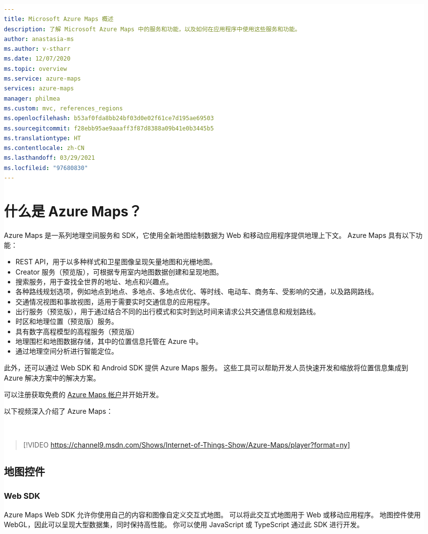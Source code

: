 ```yaml
---
title: Microsoft Azure Maps 概述
description: 了解 Microsoft Azure Maps 中的服务和功能，以及如何在应用程序中使用这些服务和功能。
author: anastasia-ms
ms.author: v-stharr
ms.date: 12/07/2020
ms.topic: overview
ms.service: azure-maps
services: azure-maps
manager: philmea
ms.custom: mvc, references_regions
ms.openlocfilehash: b53af0fda8bb24bf03d0e02f61ce7d195ae69503
ms.sourcegitcommit: f28ebb95ae9aaaff3f87d8388a09b41e0b3445b5
ms.translationtype: HT
ms.contentlocale: zh-CN
ms.lasthandoff: 03/29/2021
ms.locfileid: "97680830"
---
```

# <a name="what-is-azure-maps"></a>什么是 Azure Maps？

Azure Maps 是一系列地理空间服务和 SDK，它使用全新地图绘制数据为 Web 和移动应用程序提供地理上下文。 Azure Maps 具有以下功能：

* REST API，用于以多种样式和卫星图像呈现矢量地图和光栅地图。
* Creator 服务（预览版），可根据专用室内地图数据创建和呈现地图。
* 搜索服务，用于查找全世界的地址、地点和兴趣点。
* 各种路线规划选项，例如地点到地点、多地点、多地点优化、等时线、电动车、商务车、受影响的交通，以及路网路线。
* 交通情况视图和事故视图，适用于需要实时交通信息的应用程序。
* 出行服务（预览版），用于通过结合不同的出行模式和实时到达时间来请求公共交通信息和规划路线。
* 时区和地理位置（预览版）服务。
* 具有数字高程模型的高程服务（预览版）
* 地理围栏和地图数据存储，其中的位置信息托管在 Azure 中。
* 通过地理空间分析进行智能定位。

此外，还可以通过 Web SDK 和 Android SDK 提供 Azure Maps 服务。 这些工具可以帮助开发人员快速开发和缩放将位置信息集成到 Azure 解决方案中的解决方案。

可以注册获取免费的 [Azure Maps 帐户](https://azure.microsoft.com/services/azure-maps/)并开始开发。

以下视频深入介绍了 Azure Maps：

</br>

> [!VIDEO https://channel9.msdn.com/Shows/Internet-of-Things-Show/Azure-Maps/player?format=ny]

## <a name="map-controls"></a>地图控件

### <a name="web-sdk"></a>Web SDK

Azure Maps Web SDK 允许你使用自己的内容和图像自定义交互式地图。 可以将此交互式地图用于 Web 或移动应用程序。 地图控件使用 WebGL，因此可以呈现大型数据集，同时保持高性能。 你可以使用 JavaScript 或 TypeScript 通过此 SDK 进行开发。
